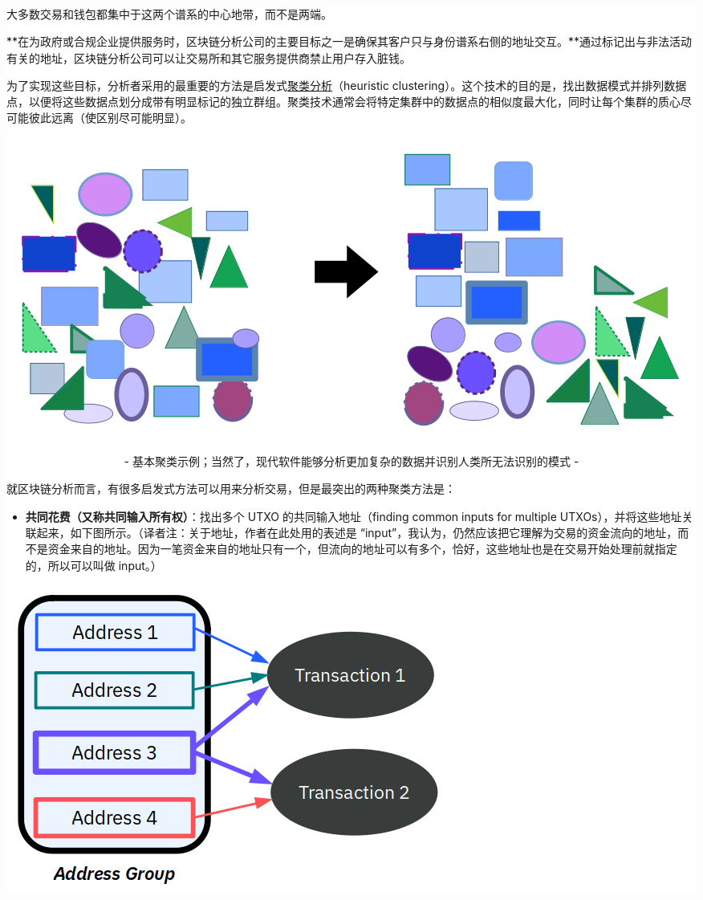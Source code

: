 大多数交易和钱包都集中于这两个谱系的中心地带，而不是两端。

**在为政府或合规企业提供服务时，区块链分析公司的主要目标之一是确保其客户只与身份谱系右侧的地址交互。**通过标记出与非法活动有关的地址，区块链分析公司可以让交易所和其它服务提供商禁止用户存入脏钱。

为了实现这些目标，分析者采用的最重要的方法是启发式[聚类分析](https://golden.com/wiki/Clustering)（heuristic clustering）。这个技术的目的是，找出数据模式并排列数据点，以便将这些数据点划分成带有明显标记的独立群组。聚类技术通常会将特定集群中的数据点的相似度最大化，同时让每个集群的质心尽可能彼此远离（使区别尽可能明显）。

![](../images/explain-like-im-not-a-developer-taproot-privacy/0532d2a521bd41b89790cb5b50857539.png)

<p style="text-align:center">- 基本聚类示例；当然了，现代软件能够分析更加复杂的数据并识别人类所无法识别的模式 -</p>

就区块链分析而言，有很多启发式方法可以用来分析交易，但是最突出的两种聚类方法是：

- **共同花费（又称共同输入所有权）**：找出多个 UTXO 的共同输入地址（finding common inputs for multiple UTXOs），并将这些地址关联起来，如下图所示。（译者注：关于地址，作者在此处用的表述是 “input”，我认为，仍然应该把它理解为交易的资金流向的地址，而不是资金来自的地址。因为一笔资金来自的地址只有一个，但流向的地址可以有多个，恰好，这些地址也是在交易开始处理前就指定的，所以可以叫做 input。）

![](../images/explain-like-im-not-a-developer-taproot-privacy/efaed153dc99489f91904aaa0963c625.png) 
